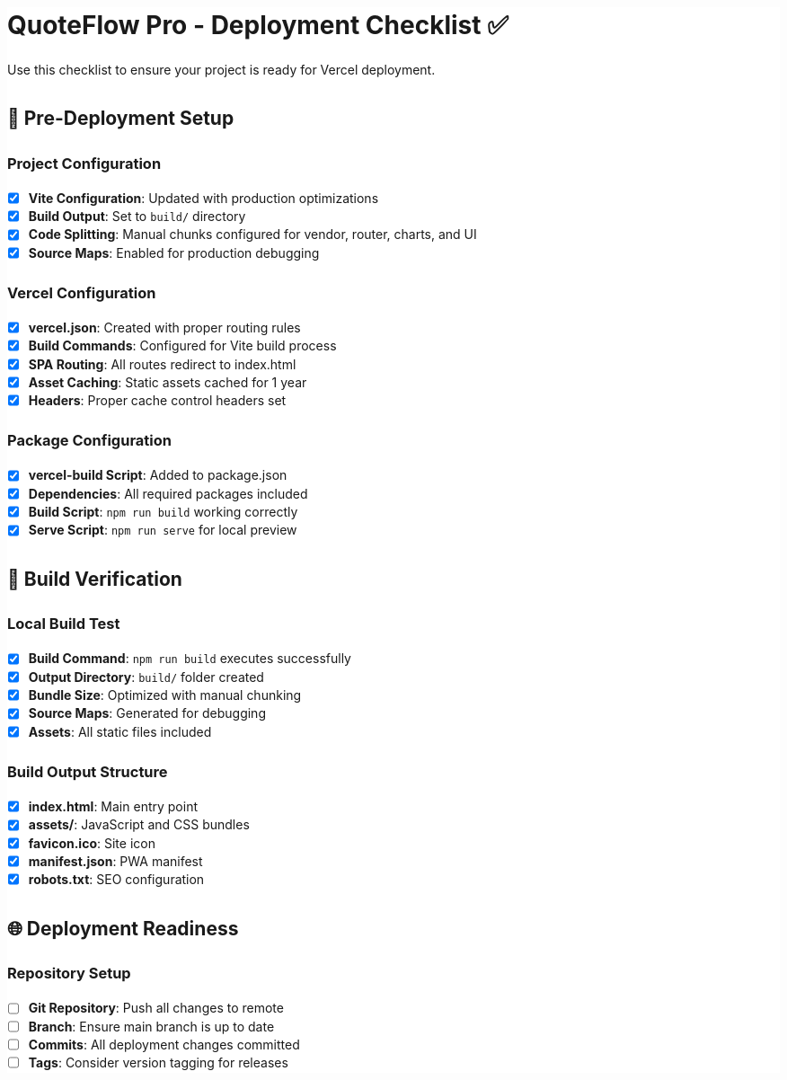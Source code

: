# QuoteFlow Pro - Deployment Checklist ✅

Use this checklist to ensure your project is ready for Vercel deployment.

## 🔧 Pre-Deployment Setup

### Project Configuration
- [x] **Vite Configuration**: Updated with production optimizations
- [x] **Build Output**: Set to `build/` directory
- [x] **Code Splitting**: Manual chunks configured for vendor, router, charts, and UI
- [x] **Source Maps**: Enabled for production debugging

### Vercel Configuration
- [x] **vercel.json**: Created with proper routing rules
- [x] **Build Commands**: Configured for Vite build process
- [x] **SPA Routing**: All routes redirect to index.html
- [x] **Asset Caching**: Static assets cached for 1 year
- [x] **Headers**: Proper cache control headers set

### Package Configuration
- [x] **vercel-build Script**: Added to package.json
- [x] **Dependencies**: All required packages included
- [x] **Build Script**: `npm run build` working correctly
- [x] **Serve Script**: `npm run serve` for local preview

## 🧪 Build Verification

### Local Build Test
- [x] **Build Command**: `npm run build` executes successfully
- [x] **Output Directory**: `build/` folder created
- [x] **Bundle Size**: Optimized with manual chunking
- [x] **Source Maps**: Generated for debugging
- [x] **Assets**: All static files included

### Build Output Structure
- [x] **index.html**: Main entry point
- [x] **assets/**: JavaScript and CSS bundles
- [x] **favicon.ico**: Site icon
- [x] **manifest.json**: PWA manifest
- [x] **robots.txt**: SEO configuration

## 🌐 Deployment Readiness

### Repository Setup
- [ ] **Git Repository**: Push all changes to remote
- [ ] **Branch**: Ensure main branch is up to date
- [ ] **Commits**: All deployment changes committed
- [ ] **Tags**: Consider version tagging for releases
